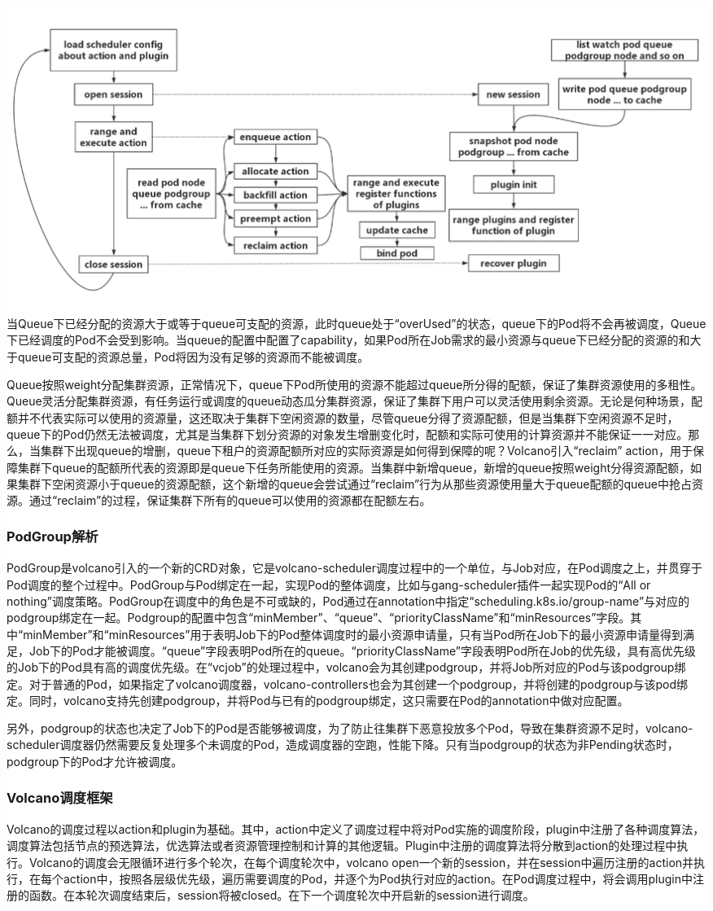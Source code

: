 ![](/images/posts/Linux-Kubernetes/volcano/4.png)

当Queue下已经分配的资源大于或等于queue可支配的资源，此时queue处于“overUsed”的状态，queue下的Pod将不会再被调度，Queue下已经调度的Pod不会受到影响。当queue的配置中配置了capability，如果Pod所在Job需求的最小资源与queue下已经分配的资源的和大于queue可支配的资源总量，Pod将因为没有足够的资源而不能被调度。

Queue按照weight分配集群资源，正常情况下，queue下Pod所使用的资源不能超过queue所分得的配额，保证了集群资源使用的多租性。Queue灵活分配集群资源，有任务运行或调度的queue动态瓜分集群资源，保证了集群下用户可以灵活使用剩余资源。无论是何种场景，配额并不代表实际可以使用的资源量，这还取决于集群下空闲资源的数量，尽管queue分得了资源配额，但是当集群下空闲资源不足时，queue下的Pod仍然无法被调度，尤其是当集群下划分资源的对象发生增删变化时，配额和实际可使用的计算资源并不能保证一一对应。那么，当集群下出现queue的增删，queue下租户的资源配额所对应的实际资源是如何得到保障的呢？Volcano引入“reclaim” action，用于保障集群下queue的配额所代表的资源即是queue下任务所能使用的资源。当集群中新增queue，新增的queue按照weight分得资源配额，如果集群下空闲资源小于queue的资源配额，这个新增的queue会尝试通过“reclaim”行为从那些资源使用量大于queue配额的queue中抢占资源。通过“reclaim”的过程，保证集群下所有的queue可以使用的资源都在配额左右。

### PodGroup解析

PodGroup是volcano引入的一个新的CRD对象，它是volcano-scheduler调度过程中的一个单位，与Job对应，在Pod调度之上，并贯穿于Pod调度的整个过程中。PodGroup与Pod绑定在一起，实现Pod的整体调度，比如与gang-scheduler插件一起实现Pod的“All or nothing”调度策略。PodGroup在调度中的角色是不可或缺的，Pod通过在annotation中指定“scheduling.k8s.io/group-name”与对应的podgroup绑定在一起。Podgroup的配置中包含“minMember”、“queue”、“priorityClassName”和“minResources”字段。其中“minMember”和“minResources”用于表明Job下的Pod整体调度时的最小资源申请量，只有当Pod所在Job下的最小资源申请量得到满足，Job下的Pod才能被调度。“queue”字段表明Pod所在的queue。“priorityClassName”字段表明Pod所在Job的优先级，具有高优先级的Job下的Pod具有高的调度优先级。在“vcjob”的处理过程中，volcano会为其创建podgroup，并将Job所对应的Pod与该podgroup绑定。对于普通的Pod，如果指定了volcano调度器，volcano-controllers也会为其创建一个podgroup，并将创建的podgroup与该pod绑定。同时，volcano支持先创建podgroup，并将Pod与已有的podgroup绑定，这只需要在Pod的annotation中做对应配置。

另外，podgroup的状态也决定了Job下的Pod是否能够被调度，为了防止往集群下恶意投放多个Pod，导致在集群资源不足时，volcano-scheduler调度器仍然需要反复处理多个未调度的Pod，造成调度器的空跑，性能下降。只有当podgroup的状态为非Pending状态时，podgroup下的Pod才允许被调度。

### Volcano调度框架

Volcano的调度过程以action和plugin为基础。其中，action中定义了调度过程中将对Pod实施的调度阶段，plugin中注册了各种调度算法，调度算法包括节点的预选算法，优选算法或者资源管理控制和计算的其他逻辑。Plugin中注册的调度算法将分散到action的处理过程中执行。Volcano的调度会无限循环进行多个轮次，在每个调度轮次中，volcano open一个新的session，并在session中遍历注册的action并执行，在每个action中，按照各层级优先级，遍历需要调度的Pod，并逐个为Pod执行对应的action。在Pod调度过程中，将会调用plugin中注册的函数。在本轮次调度结束后，session将被closed。在下一个调度轮次中开启新的session进行调度。

